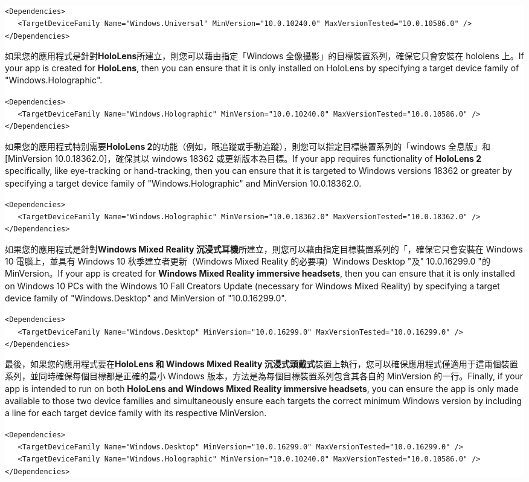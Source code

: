 ```
<Dependencies>
   <TargetDeviceFamily Name="Windows.Universal" MinVersion="10.0.10240.0" MaxVersionTested="10.0.10586.0" />
</Dependencies>
```

<span data-ttu-id="b68fb-160">如果您的應用程式是針對**HoloLens**所建立，則您可以藉由指定「Windows 全像攝影」的目標裝置系列，確保它只會安裝在 hololens 上。</span><span class="sxs-lookup"><span data-stu-id="b68fb-160">If your app is created for **HoloLens**, then you can ensure that it is only installed on HoloLens by specifying a target device family of "Windows.Holographic".</span></span> 

```
<Dependencies>
   <TargetDeviceFamily Name="Windows.Holographic" MinVersion="10.0.10240.0" MaxVersionTested="10.0.10586.0" />
</Dependencies>
```

<span data-ttu-id="b68fb-161">如果您的應用程式特別需要**HoloLens 2**的功能（例如，眼追蹤或手動追蹤），則您可以指定目標裝置系列的「windows 全息版」和 [MinVersion 10.0.18362.0]，確保其以 windows 18362 或更新版本為目標。</span><span class="sxs-lookup"><span data-stu-id="b68fb-161">If your app requires functionality of **HoloLens 2** specifically, like eye-tracking or hand-tracking, then you can ensure that it is targeted to Windows versions 18362 or greater by specifying a target device family of "Windows.Holographic" and MinVersion 10.0.18362.0.</span></span> 

```
<Dependencies>
   <TargetDeviceFamily Name="Windows.Holographic" MinVersion="10.0.18362.0" MaxVersionTested="10.0.18362.0" />
</Dependencies>
```

<span data-ttu-id="b68fb-162">如果您的應用程式是針對**Windows Mixed Reality 沉浸式耳機**所建立，則您可以藉由指定目標裝置系列的「，確保它只會安裝在 Windows 10 電腦上，並具有 Windows 10 秋季建立者更新（Windows Mixed Reality 的必要項）Windows Desktop "及" 10.0.16299.0 "的 MinVersion。</span><span class="sxs-lookup"><span data-stu-id="b68fb-162">If your app is created for **Windows Mixed Reality immersive headsets**, then you can ensure that it is only installed on Windows 10 PCs with the Windows 10 Fall Creators Update (necessary for Windows Mixed Reality) by specifying a target device family of "Windows.Desktop" and MinVersion of "10.0.16299.0".</span></span>

```
<Dependencies>
   <TargetDeviceFamily Name="Windows.Desktop" MinVersion="10.0.16299.0" MaxVersionTested="10.0.16299.0" />
</Dependencies>
```

<span data-ttu-id="b68fb-163">最後，如果您的應用程式要在**HoloLens 和 Windows Mixed Reality 沉浸式頭戴式**裝置上執行，您可以確保應用程式僅適用于這兩個裝置系列，並同時確保每個目標都是正確的最小 Windows 版本，方法是為每個目標裝置系列包含其各自的 MinVersion 的一行。</span><span class="sxs-lookup"><span data-stu-id="b68fb-163">Finally, if your app is intended to run on both **HoloLens and Windows Mixed Reality immersive headsets**, you can ensure the app is only made available to those two device families and simultaneously ensure each targets the correct minimum Windows version by including a line for each target device family with its respective MinVersion.</span></span>

```
<Dependencies>
   <TargetDeviceFamily Name="Windows.Desktop" MinVersion="10.0.16299.0" MaxVersionTested="10.0.16299.0" />
   <TargetDeviceFamily Name="Windows.Holographic" MinVersion="10.0.10240.0" MaxVersionTested="10.0.10586.0" />
</Dependencies>
```
